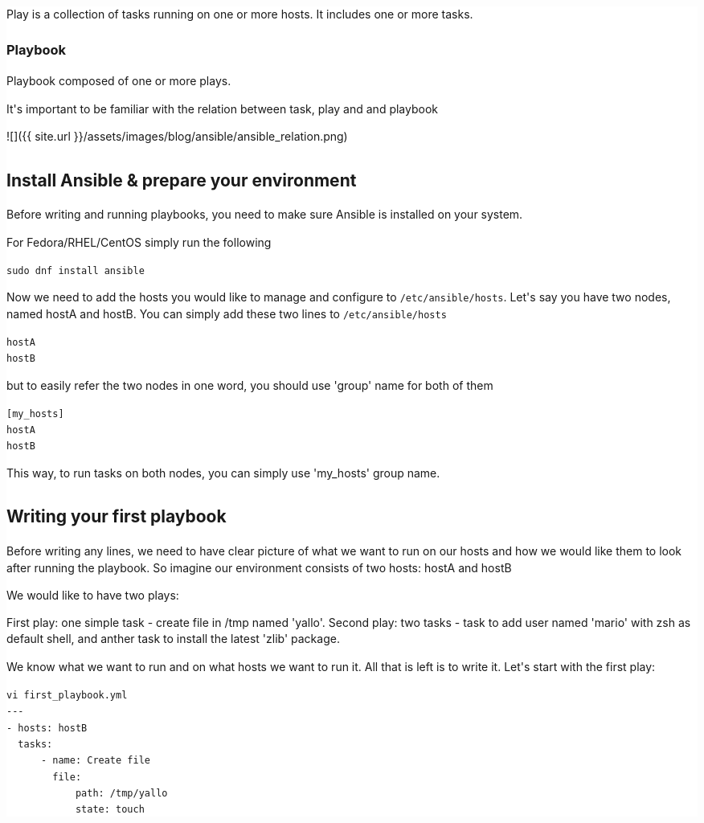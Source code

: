 Play is a collection of tasks running on one or more hosts. It includes one or more tasks.

### Playbook

Playbook composed of one or more plays.

It's important to be familiar with the relation between task, play and and playbook

![]({{ site.url }}/assets/images/blog/ansible/ansible_relation.png)

## Install Ansible & prepare your environment

Before writing and running playbooks, you need to make sure Ansible is installed on your system.

For Fedora/RHEL/CentOS simply run the following

```
sudo dnf install ansible
```

Now we need to add the hosts you would like to manage and configure to `/etc/ansible/hosts`.
Let's say you have two nodes, named hostA and hostB. You can simply add these two lines to `/etc/ansible/hosts`

```
hostA
hostB
```

but to easily refer the two nodes in one word, you should use 'group' name for both of them

```
[my_hosts]
hostA
hostB
```

This way, to run tasks on both nodes, you can simply use 'my_hosts' group name.

## Writing your first playbook

Before writing any lines, we need to have clear picture of what we want to run on our hosts and how we would like them to look after running the playbook.
So imagine our environment consists of two hosts: hostA and hostB

We would like to have two plays:

First play: one simple task - create file in /tmp named 'yallo'.
Second play: two tasks - task to add user named 'mario' with zsh as default shell, and anther task to install the latest 'zlib' package.

We know what we want to run and on what hosts we want to run it. All that is left is to write it. Let's start with the first play:

```
vi first_playbook.yml
---
- hosts: hostB
  tasks:
      - name: Create file
        file:
            path: /tmp/yallo
            state: touch
```

